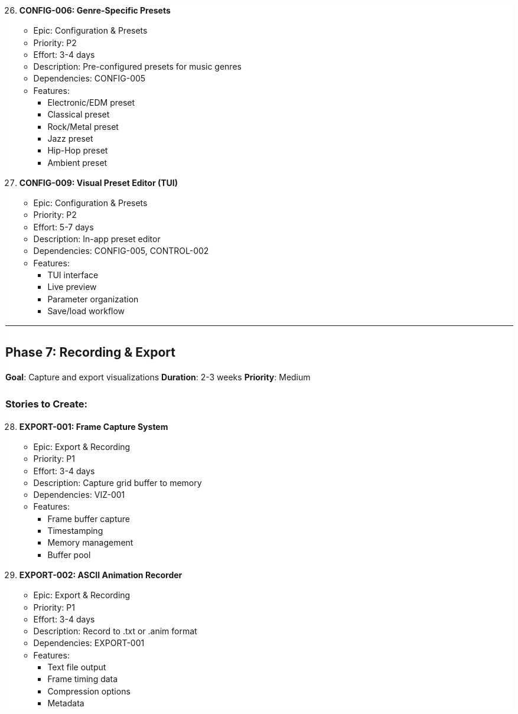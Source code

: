 26. **CONFIG-006: Genre-Specific Presets**
    - Epic: Configuration & Presets
    - Priority: P2
    - Effort: 3-4 days
    - Description: Pre-configured presets for music genres
    - Dependencies: CONFIG-005
    - Features:
      - Electronic/EDM preset
      - Classical preset
      - Rock/Metal preset
      - Jazz preset
      - Hip-Hop preset
      - Ambient preset

27. **CONFIG-009: Visual Preset Editor (TUI)**
    - Epic: Configuration & Presets
    - Priority: P2
    - Effort: 5-7 days
    - Description: In-app preset editor
    - Dependencies: CONFIG-005, CONTROL-002
    - Features:
      - TUI interface
      - Live preview
      - Parameter organization
      - Save/load workflow

---

## Phase 7: Recording & Export

**Goal**: Capture and export visualizations
**Duration**: 2-3 weeks
**Priority**: Medium

### Stories to Create:

28. **EXPORT-001: Frame Capture System**
    - Epic: Export & Recording
    - Priority: P1
    - Effort: 3-4 days
    - Description: Capture grid buffer to memory
    - Dependencies: VIZ-001
    - Features:
      - Frame buffer capture
      - Timestamping
      - Memory management
      - Buffer pool

29. **EXPORT-002: ASCII Animation Recorder**
    - Epic: Export & Recording
    - Priority: P1
    - Effort: 3-4 days
    - Description: Record to .txt or .anim format
    - Dependencies: EXPORT-001
    - Features:
      - Text file output
      - Frame timing data
      - Compression options
      - Metadata
